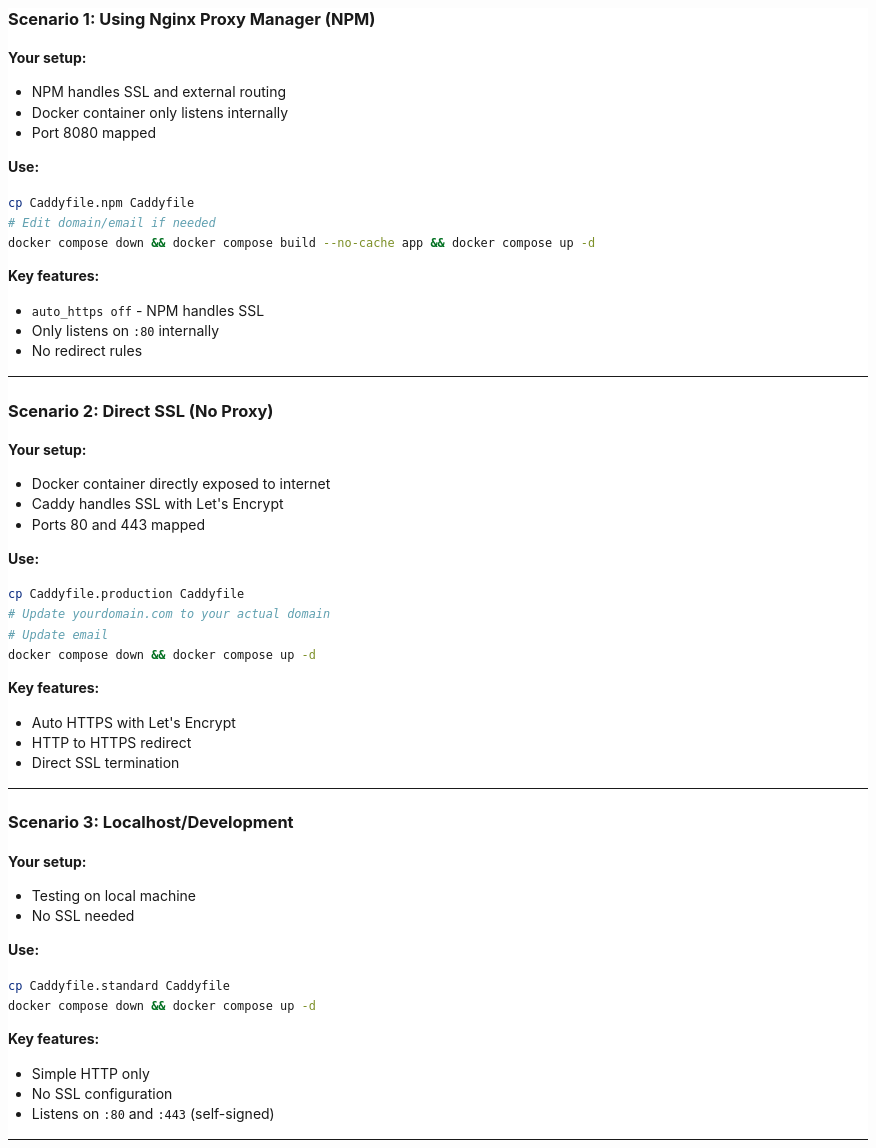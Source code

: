 ### **Scenario 1: Using Nginx Proxy Manager (NPM)**

**Your setup:**
- NPM handles SSL and external routing
- Docker container only listens internally
- Port 8080 mapped

**Use:**
```bash
cp Caddyfile.npm Caddyfile
# Edit domain/email if needed
docker compose down && docker compose build --no-cache app && docker compose up -d
```

**Key features:**
- `auto_https off` - NPM handles SSL
- Only listens on `:80` internally
- No redirect rules

---

### **Scenario 2: Direct SSL (No Proxy)**

**Your setup:**
- Docker container directly exposed to internet
- Caddy handles SSL with Let's Encrypt
- Ports 80 and 443 mapped

**Use:**
```bash
cp Caddyfile.production Caddyfile
# Update yourdomain.com to your actual domain
# Update email
docker compose down && docker compose up -d
```

**Key features:**
- Auto HTTPS with Let's Encrypt
- HTTP to HTTPS redirect
- Direct SSL termination

---

### **Scenario 3: Localhost/Development**

**Your setup:**
- Testing on local machine
- No SSL needed

**Use:**
```bash
cp Caddyfile.standard Caddyfile
docker compose down && docker compose up -d
```

**Key features:**
- Simple HTTP only
- No SSL configuration
- Listens on `:80` and `:443` (self-signed)

---